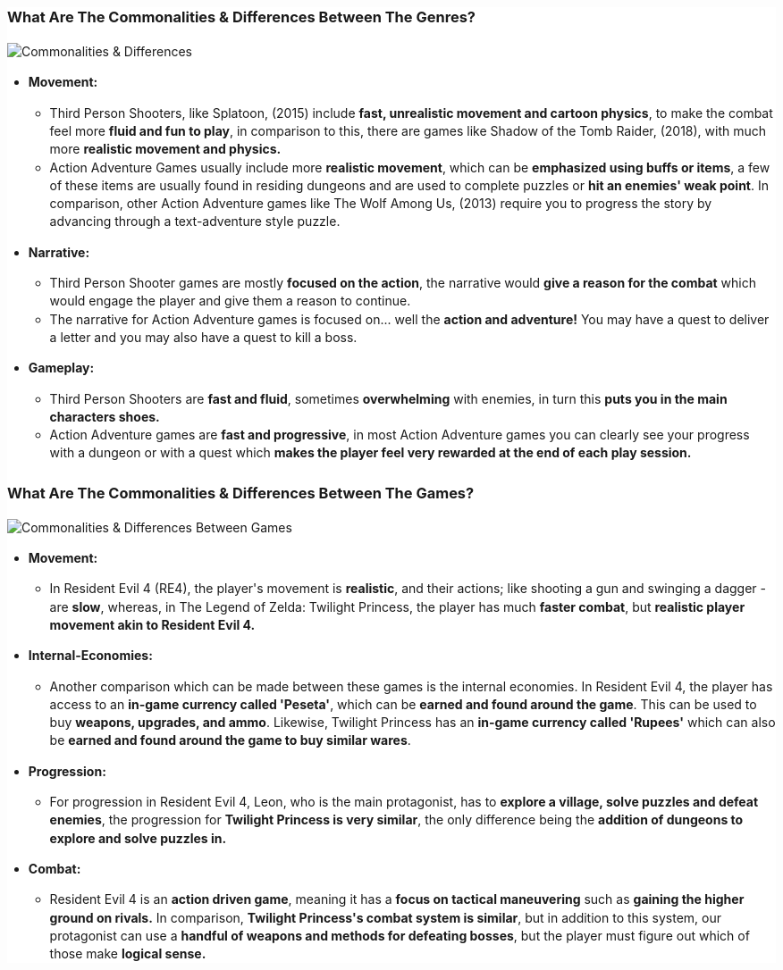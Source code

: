 ### What Are The Commonalities & Differences Between The **Genres**?

![Commonalities & Differences](https://onedrive.live.com/embed?resid=9594E849DC7FC39E%2161042&authkey=%21AP8eApcv1C-HKDk&width=600&height=300)

- **Movement:**
  - Third Person Shooters, like Splatoon, (2015) include **fast, unrealistic movement and cartoon physics**, to make the combat feel more **fluid and fun to play**, in comparison to this, there are games like Shadow of the Tomb Raider, (2018), with much more **realistic movement and physics.**
  - Action Adventure Games usually include more **realistic movement**, which can be **emphasized using buffs or items**, a few of these items are usually found in residing dungeons and are used to complete puzzles or **hit an enemies' weak point**. In comparison, other Action Adventure games like The Wolf Among Us, (2013) require you to progress the story by advancing through a text-adventure style puzzle.

- **Narrative:**
  - Third Person Shooter games are mostly **focused on the action**, the narrative would **give a reason for the combat** which would engage the player and give them a reason to continue.
  - The narrative for Action Adventure games is focused on... well the **action and adventure!** You may have a quest to deliver a letter and you may also have a quest to kill a boss.

- **Gameplay:**
  - Third Person Shooters are **fast and fluid**, sometimes **overwhelming** with enemies, in turn this **puts you in the main characters shoes.**
  - Action Adventure games are **fast and progressive**, in most Action Adventure games you can clearly see your progress with a dungeon or with a quest which **makes the player feel very rewarded at the end of each play session.**

### What Are The Commonalities & Differences Between The **Games**?

![Commonalities & Differences Between Games](https://onedrive.live.com/embed?resid=9594E849DC7FC39E%2161043&authkey=%21AHEHui-AounuLKI&width=600&height=300)

- **Movement:**
  - In Resident Evil 4 (RE4), the player's movement is **realistic**, and their actions; like shooting a gun and swinging a dagger - are **slow**, whereas, in The Legend of Zelda: Twilight Princess, the player has much **faster combat**, but **realistic player movement akin to Resident Evil 4.**

- **Internal-Economies:**
  - Another comparison which can be made between these games is the internal economies. In Resident Evil 4, the player has access to an **in-game currency called 'Peseta'**, which can be **earned and found around the game**. This can be used to buy **weapons, upgrades, and ammo**. Likewise, Twilight Princess has an **in-game currency called 'Rupees'** which can also be **earned and found around the game to buy similar wares**.
	
- **Progression:**
  - For progression in Resident Evil 4, Leon, who is the main protagonist, has to **explore a village, solve puzzles and defeat enemies**, the progression for **Twilight Princess is very similar**, the only difference being the **addition of dungeons to explore and solve puzzles in.**

- **Combat:**
  - Resident Evil 4 is an **action driven game**, meaning it has a **focus on tactical maneuvering** such as **gaining the higher ground on rivals.** In comparison, **Twilight Princess's combat system is similar**, but in addition to this system, our protagonist can use a **handful of weapons and methods for defeating bosses**, but the player must figure out which of those make **logical sense.**
